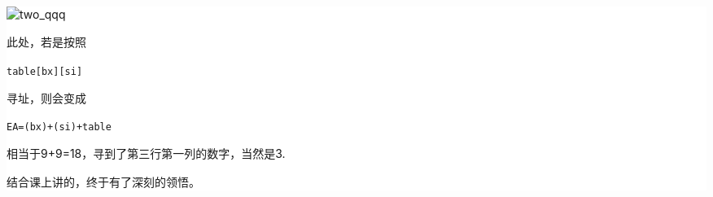 ![two_qqq](E:\各种事情\a04汇编\作业2\two_qqq.png)

此处，若是按照

```assembly
table[bx][si]
```

寻址，则会变成

```assembly
EA=(bx)+(si)+table
```

相当于9+9=18，寻到了第三行第一列的数字，当然是3.

结合课上讲的，终于有了深刻的领悟。
